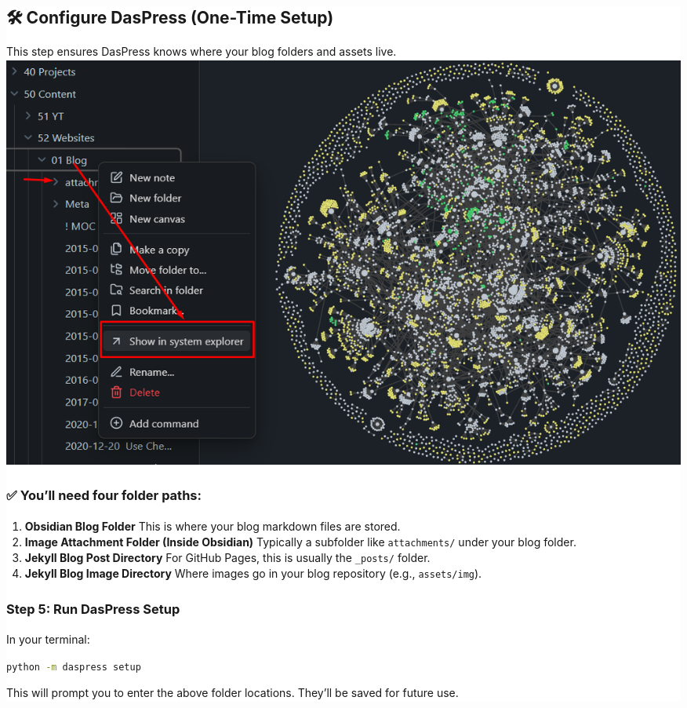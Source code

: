 ## 🛠 Configure DasPress (One-Time Setup)
This step ensures DasPress knows where your blog folders and assets live.
![Pasted image 20250722052729.png](/assets/images/Pasted-image-20250722052729.png)
### ✅ You’ll need four folder paths:
1. **Obsidian Blog Folder**
   This is where your blog markdown files are stored.
2. **Image Attachment Folder (Inside Obsidian)**
   Typically a subfolder like `attachments/` under your blog folder.
3. **Jekyll Blog Post Directory**
   For GitHub Pages, this is usually the `_posts/` folder.
4. **Jekyll Blog Image Directory**
   Where images go in your blog repository (e.g., `assets/img`).

### Step 5: Run DasPress Setup
In your terminal:
```bash
python -m daspress setup
```
This will prompt you to enter the above folder locations. They’ll be saved for future use.